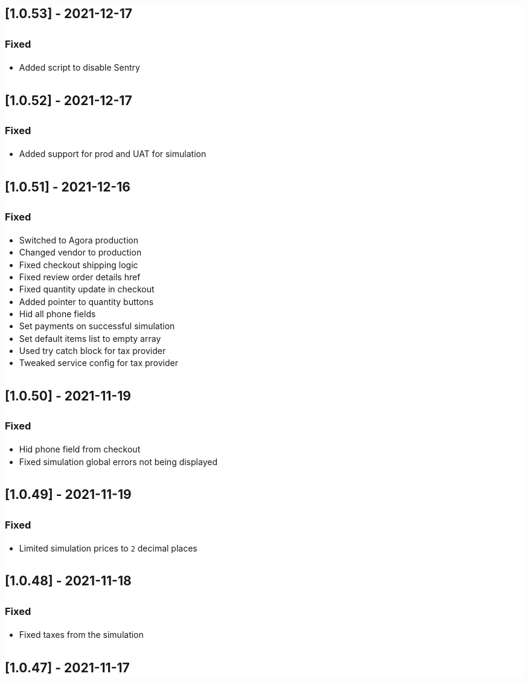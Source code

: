 ## [1.0.53] - 2021-12-17

### Fixed

- Added script to disable Sentry

## [1.0.52] - 2021-12-17

### Fixed

- Added support for prod and UAT for simulation

## [1.0.51] - 2021-12-16

### Fixed

- Switched to Agora production
- Changed vendor to production
- Fixed checkout shipping logic
- Fixed review order details href
- Fixed quantity update in checkout
- Added pointer to quantity buttons
- Hid all phone fields
- Set payments on successful simulation
- Set default items list to empty array
- Used try catch block for tax provider
- Tweaked service config for tax provider

## [1.0.50] - 2021-11-19

### Fixed

- Hid phone field from checkout
- Fixed simulation global errors not being displayed

## [1.0.49] - 2021-11-19

### Fixed

- Limited simulation prices to `2` decimal places

## [1.0.48] - 2021-11-18

### Fixed

- Fixed taxes from the simulation

## [1.0.47] - 2021-11-17
